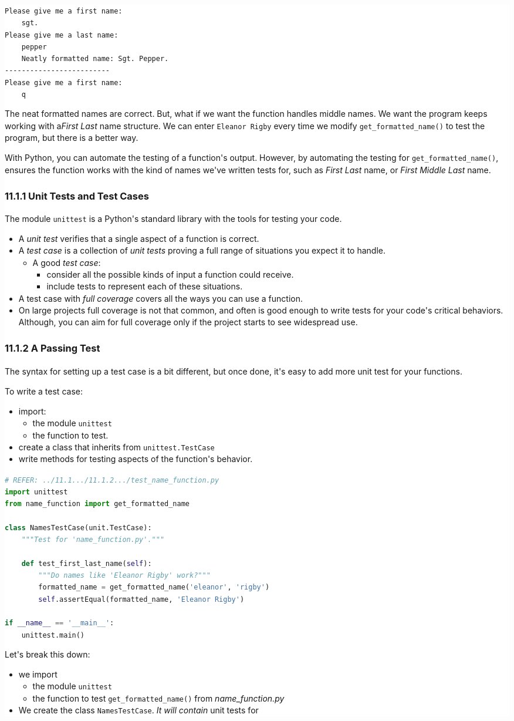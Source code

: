 ```commandline
Please give me a first name:
	sgt.
Please give me a last name:
	pepper
	Neatly formatted name: Sgt. Pepper.
-------------------------
Please give me a first name:
	q
```
The neat formatted names are correct. But, what if we want the function
handles middle names. We want the program keeps working with a*First Last*
name structure. We can enter `Eleanor Rigby` every time we modify
`get_formatted_name()` to test the program, but there is a better way.

With Python, you can automate the testing of a function's output. However,
by automating the testing for `get_formatted_name()`, ensures the function
works with the kind of names we've written tests for, such as *First Last*
name, or *First Middle Last* name.

### 11.1.1 Unit Tests and Test Cases
The module `unittest` is a Python's standard library with the tools for
testing your code.
* A *unit test* verifies that a single aspect of a function is correct.
* A *test case* is a collection of *unit tests* proving a full range of
  situations you expect it to handle.
    * A good *test case*:
        * consider all the possible kinds of input a function could receive.
        * include tests to represent each of these situations.
* A test case with *full coverage* covers all the ways you can use a function.
* On large projects full coverage is not that common, and often is good enough
  to write tests for your code's critical behaviors. Although, you can aim
  for full coverage only if the project starts to see widespread use.

### 11.1.2 A Passing Test
The syntax for setting up a test case is a bit different, but once done,
it's easy to add more unit test for your functions.

To write a test case:
* import:
    * the module `unittest`
    * the function to test.
* create a class that inherits from `unittest.TestCase`
* write methods for testing aspects of the function's behavior.
```python
# REFER: ../11.1.../11.1.2.../test_name_function.py
import unittest
from name_function import get_formatted_name

class NamesTestCase(unit.TestCase):
    """Test for 'name_function.py'."""

    def test_first_last_name(self):
        """Do names like 'Eleanor Rigby' work?"""
        formatted_name = get_formatted_name('eleanor', 'rigby')
        self.assertEqual(formatted_name, 'Eleanor Rigby')

if __name__ == '__main__':
    unittest.main()
```
Let's break this down:
* we import
    * the module `unittest`
    * the function to test `get_formatted_name()` from *name_function.py*
* We create the class `NamesTestCase`. <i>It will contain</i> unit tests for